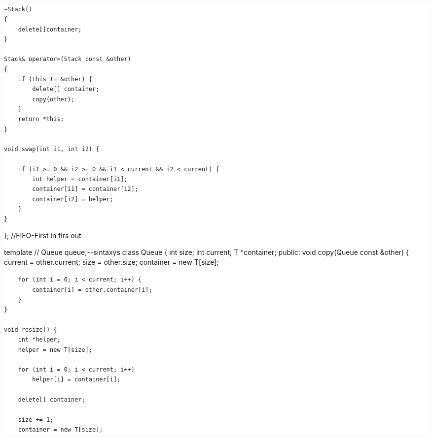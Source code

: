 	~Stack()
	{
		delete[]container;
	}

	Stack& operator=(Stack const &other)
	{
		if (this != &other) {
			delete[] container;
			copy(other);
		}
		return *this;
	}

	void swap(int i1, int i2) {

		if (i1 >= 0 && i2 >= 0 && i1 < current && i2 < current) {
			int helper = container[i1];
			container[i1] = container[i2];
			container[i2] = helper;
		}
	}



};
//FIFO-First in firs out



template<typename T>                       //	Queue <int> queue;--sintaxys
class Queue {
	int size;
	int current;
	T *container;
public:
	void copy(Queue const &other)
	{
		current = other.current;
		size = other.size;
		container = new T[size];

		for (int i = 0; i < current; i++) {
			container[i] = other.container[i];
		}
	}

	void resize() {
		int *helper;
		helper = new T[size];

		for (int i = 0; i < current; i++)
			helper[i] = container[i];

		delete[] container;

		size += 1;
		container = new T[size];
